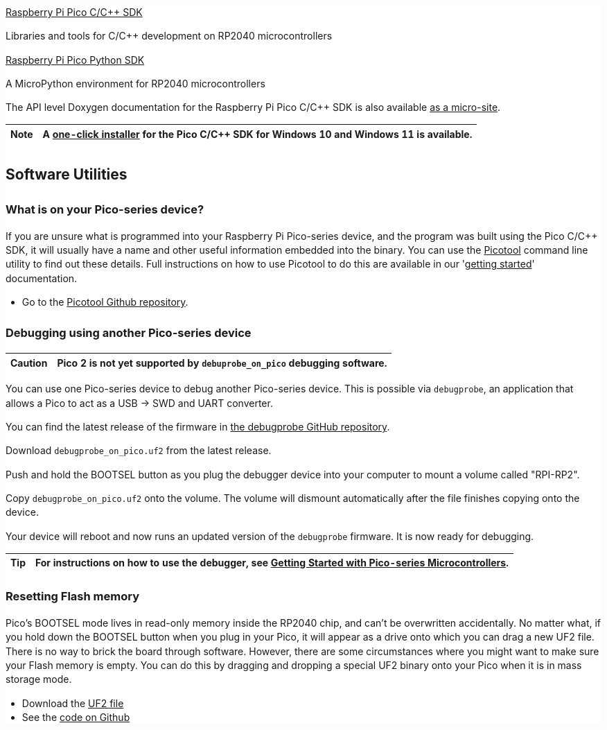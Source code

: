 [Raspberry Pi Pico C/C++ SDK](https://datasheets.raspberrypi.com/pico/raspberry-pi-pico-c-sdk.pdf)

Libraries and tools for C/C++ development on RP2040 microcontrollers

[Raspberry Pi Pico Python SDK](https://datasheets.raspberrypi.com/pico/raspberry-pi-pico-python-sdk.pdf)

A MicroPython environment for RP2040 microcontrollers

The API level Doxygen documentation for the Raspberry Pi Pico C/C++ SDK is also available [as a micro-site](https://rptl.io/pico-doxygen).

| Note | A [one-click installer](https://github.com/raspberrypi/pico-setup-windows/releases/latest/download/pico-setup-windows-x64-standalone.exe) for the Pico C/C++ SDK for Windows 10 and Windows 11 is available. |
| ------ | ----------------------------------------------------------------------- |

## Software Utilities


### What is on your Pico-series device?

If you are unsure what is programmed into your Raspberry Pi Pico-series device, and the program was built using the Pico C/C++ SDK, it will usually have a name and other useful information embedded into the binary. You can use the [Picotool](https://github.com/raspberrypi/picotool) command line utility to find out these details. Full instructions on how to use Picotool to do this are available in our '[getting started](https://datasheets.raspberrypi.com/pico/getting-started-with-pico.pdf)' documentation.

* Go to the [Picotool Github repository](https://github.com/raspberrypi/picotool).

### Debugging using another Pico-series device

| Caution | Pico 2 is not yet supported by `debuprobe_on_pico` debugging software. |
| --------- | ----------------------------------------------------- |

You can use one Pico-series device to debug another Pico-series device. This is possible via `debugprobe`, an application that allows a Pico to act as a USB → SWD and UART converter.

You can find the latest release of the firmware in [the debugprobe GitHub repository](https://github.com/raspberrypi/debugprobe/releases/latest).

Download `debugprobe_on_pico.uf2` from the latest release.

Push and hold the BOOTSEL button as you plug the debugger device into your computer to mount a volume called "RPI-RP2".

Copy `debugprobe_on_pico.uf2` onto the volume. The volume will dismount automatically after the file finishes copying onto the device.

Your device will reboot and now runs an updated version of the `debugprobe` firmware. It is now ready for debugging.

| Tip | For instructions on how to use the debugger, see [Getting Started with Pico-series Microcontrollers](https://datasheets.raspberrypi.com/pico/getting-started-with-pico.pdf). |
| ----- | ---------------------------------------------------- |

### Resetting Flash memory

Pico’s BOOTSEL mode lives in read-only memory inside the RP2040 chip, and can’t be overwritten accidentally. No matter what, if you hold down the BOOTSEL button when you plug in your Pico, it will appear as a drive onto which you can drag a new UF2 file. There is no way to brick the board through software. However, there are some circumstances where you might want to make sure your Flash memory is empty. You can do this by dragging and dropping a special UF2 binary onto your Pico when it is in mass storage mode.

* Download the [UF2 file](https://datasheets.raspberrypi.com/soft/flash_nuke.uf2)
* See the [code on Github](https://github.com/raspberrypi/pico-examples/blob/master/flash/nuke/nuke.c)